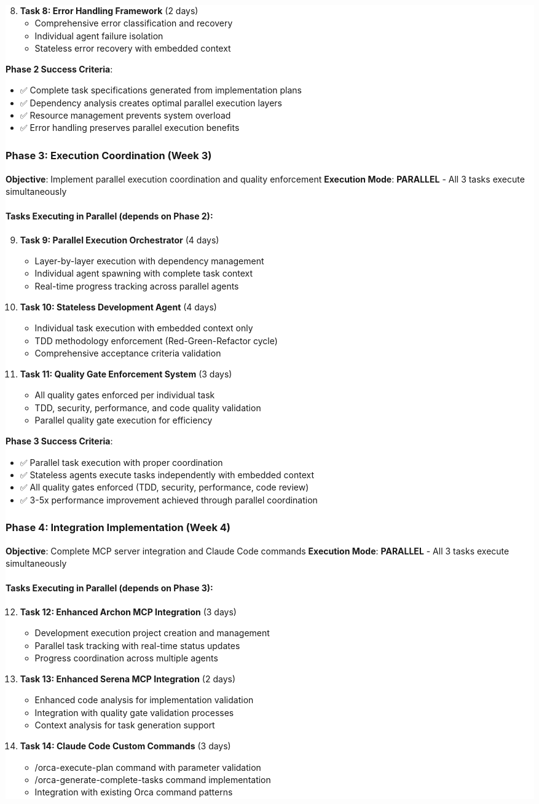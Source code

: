8. **Task 8: Error Handling Framework** (2 days)
   - Comprehensive error classification and recovery
   - Individual agent failure isolation
   - Stateless error recovery with embedded context

**Phase 2 Success Criteria**:
- ✅ Complete task specifications generated from implementation plans
- ✅ Dependency analysis creates optimal parallel execution layers
- ✅ Resource management prevents system overload
- ✅ Error handling preserves parallel execution benefits

### Phase 3: Execution Coordination (Week 3)
**Objective**: Implement parallel execution coordination and quality enforcement
**Execution Mode**: **PARALLEL** - All 3 tasks execute simultaneously

#### Tasks Executing in Parallel (depends on Phase 2):
9. **Task 9: Parallel Execution Orchestrator** (4 days)
   - Layer-by-layer execution with dependency management
   - Individual agent spawning with complete task context
   - Real-time progress tracking across parallel agents

10. **Task 10: Stateless Development Agent** (4 days)
    - Individual task execution with embedded context only
    - TDD methodology enforcement (Red-Green-Refactor cycle)
    - Comprehensive acceptance criteria validation

11. **Task 11: Quality Gate Enforcement System** (3 days)
    - All quality gates enforced per individual task
    - TDD, security, performance, and code quality validation
    - Parallel quality gate execution for efficiency

**Phase 3 Success Criteria**:
- ✅ Parallel task execution with proper coordination
- ✅ Stateless agents execute tasks independently with embedded context
- ✅ All quality gates enforced (TDD, security, performance, code review)
- ✅ 3-5x performance improvement achieved through parallel coordination

### Phase 4: Integration Implementation (Week 4)
**Objective**: Complete MCP server integration and Claude Code commands
**Execution Mode**: **PARALLEL** - All 3 tasks execute simultaneously

#### Tasks Executing in Parallel (depends on Phase 3):
12. **Task 12: Enhanced Archon MCP Integration** (3 days)
    - Development execution project creation and management
    - Parallel task tracking with real-time status updates
    - Progress coordination across multiple agents

13. **Task 13: Enhanced Serena MCP Integration** (2 days)
    - Enhanced code analysis for implementation validation
    - Integration with quality gate validation processes
    - Context analysis for task generation support

14. **Task 14: Claude Code Custom Commands** (3 days)
    - /orca-execute-plan command with parameter validation
    - /orca-generate-complete-tasks command implementation
    - Integration with existing Orca command patterns
